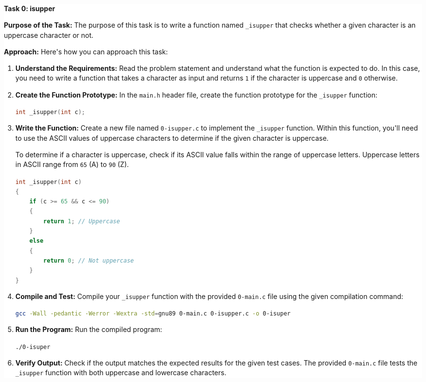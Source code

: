 **Task 0: isupper**

**Purpose of the Task:**
The purpose of this task is to write a function named `_isupper` that checks whether a given character is an uppercase character or not.

**Approach:**
Here's how you can approach this task:

1. **Understand the Requirements:**
   Read the problem statement and understand what the function is expected to do. In this case, you need to write a function that takes a character as input and returns `1` if the character is uppercase and `0` otherwise.

2. **Create the Function Prototype:**
   In the `main.h` header file, create the function prototype for the `_isupper` function:
   ```c
   int _isupper(int c);
   ```

3. **Write the Function:**
   Create a new file named `0-isupper.c` to implement the `_isupper` function. Within this function, you'll need to use the ASCII values of uppercase characters to determine if the given character is uppercase.

   To determine if a character is uppercase, check if its ASCII value falls within the range of uppercase letters. Uppercase letters in ASCII range from `65` (A) to `90` (Z).

   ```c
   int _isupper(int c)
   {
       if (c >= 65 && c <= 90)
       {
           return 1; // Uppercase
       }
       else
       {
           return 0; // Not uppercase
       }
   }
   ```

4. **Compile and Test:**
   Compile your `_isupper` function with the provided `0-main.c` file using the given compilation command:
   ```bash
   gcc -Wall -pedantic -Werror -Wextra -std=gnu89 0-main.c 0-isupper.c -o 0-isuper
   ```

5. **Run the Program:**
   Run the compiled program:
   ```bash
   ./0-isuper
   ```

6. **Verify Output:**
   Check if the output matches the expected results for the given test cases. The provided `0-main.c` file tests the `_isupper` function with both uppercase and lowercase characters.
